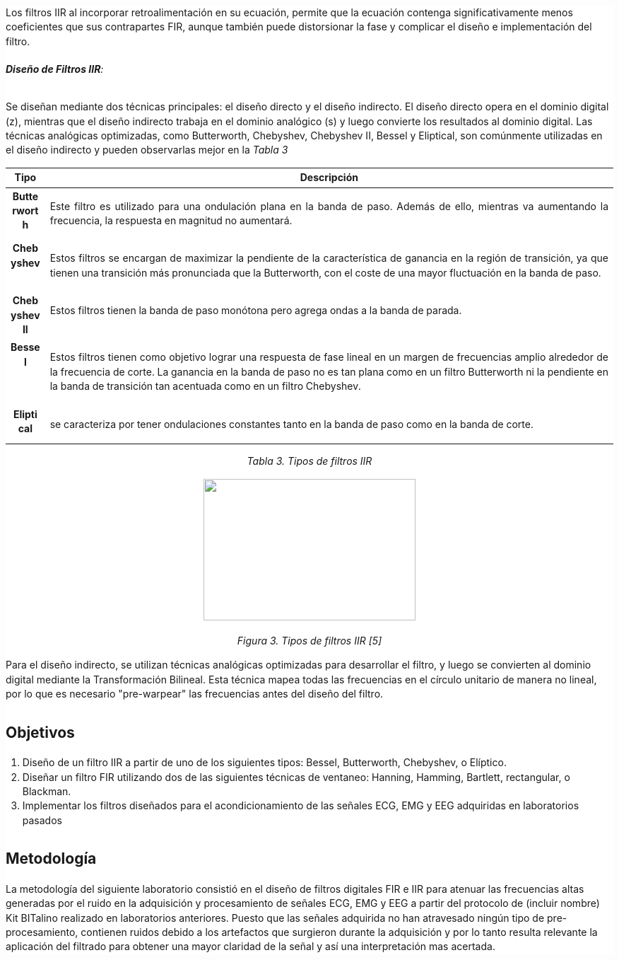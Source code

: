 Los filtros IIR al incorporar retroalimentación en su ecuación, permite que la ecuación contenga significativamente menos coeficientes que sus contrapartes FIR, aunque también puede distorsionar la fase y complicar el diseño e implementación del filtro.

###### **Diseño de Filtros IIR**:
Se diseñan mediante dos técnicas principales: el diseño directo y el diseño indirecto. El diseño directo opera en el dominio digital (z), mientras que el diseño indirecto trabaja en el dominio analógico (s) y luego convierte los resultados al dominio digital. Las técnicas analógicas optimizadas, como Butterworth, Chebyshev, Chebyshev II, Bessel y Eliptical, son comúnmente utilizadas en el diseño indirecto y pueden observarlas mejor en la _Tabla 3_

<div align="center">
	
|  **Tipo**  | **Descripción** |
|:----------:|:-------------------:|
|**Butterworth**|<p align="justify">Este filtro es utilizado para una ondulación plana en la banda de paso. Además de ello, mientras va aumentando la frecuencia, la respuesta en magnitud no aumentará. </p>|
|**Chebyshev**|<p align="justify"> Estos filtros se encargan de maximizar la pendiente de la característica de ganancia en la región de transición, ya que tienen una transición más pronunciada que la Butterworth, con el coste de una mayor fluctuación en la banda de paso.</p>|
|**Chebyshev II**|<p align="justify"> Estos filtros tienen la banda de paso monótona pero agrega ondas a la banda de parada. </p>|
|**Bessel**|<p align="justify"> Estos filtros tienen como objetivo lograr una respuesta de fase lineal en un margen de frecuencias amplio alrededor de la frecuencia de corte. La ganancia en la banda de paso no es tan plana como en un filtro Butterworth ni la pendiente en la banda de transición tan acentuada como en un filtro Chebyshev. </p>|
|**Eliptical**|<p align="justify"> se caracteriza por tener ondulaciones constantes tanto en la banda de paso como en la banda de corte. </p>|
<p align="center"><i>Tabla 3. Tipos de filtros IIR </i></p>
</div>

</div>
<p align="center">
<image width="300" height="200" src="https://github.com/sofiacespedes22/ISB_2024_G8/assets/164541825/6e3a61fb-d755-42b7-8d2e-a81cadebc114">
<p align="center"><i>Figura 3. Tipos de filtros IIR [5] </i></p>
</div>

Para el diseño indirecto, se utilizan técnicas analógicas optimizadas para desarrollar el filtro, y luego se convierten al dominio digital mediante la Transformación Bilineal. Esta técnica mapea todas las frecuencias en el círculo unitario de manera no lineal, por lo que es necesario "pre-warpear" las frecuencias antes del diseño del filtro.

<a name="objetivos"></a>
## Objetivos
1. Diseño de un filtro IIR a partir de uno de los siguientes tipos: Bessel, Butterworth, Chebyshev, o Elíptico.
2. Diseñar un filtro FIR utilizando dos de las siguientes técnicas de ventaneo: Hanning, Hamming, Bartlett, rectangular, o Blackman.
3. Implementar los filtros diseñados para el acondicionamiento de las señales ECG, EMG y EEG adquiridas en laboratorios pasados

<a name="metodologia"></a>
## Metodología 
La metodología del siguiente laboratorio consistió en el diseño de filtros digitales FIR e IIR para atenuar las frecuencias altas generadas por el ruido en la adquisición y procesamiento de señales ECG, EMG y EEG a partir del protocolo de (incluir nombre) Kit BITalino realizado en laboratorios anteriores. Puesto que las señales adquirida no han atravesado ningún tipo de pre-procesamiento, contienen ruidos debido a los artefactos que surgieron durante la adquisición y por lo tanto resulta relevante la aplicación del filtrado para obtener una mayor claridad de la señal y así una interpretación mas acertada.
